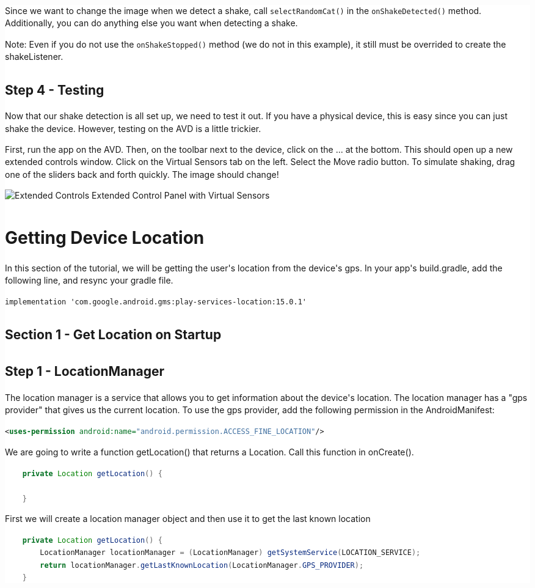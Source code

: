 Since we want to change the image when we detect a shake, call `selectRandomCat()` in the `onShakeDetected()` method. Additionally, you can do anything else you want when detecting a shake.

Note: Even if you do not use the `onShakeStopped()` method (we do not in this example), it still must be overrided to create the shakeListener.

## Step 4 - Testing

Now that our shake detection is all set up, we need to test it out. If you have a physical device, this is easy since you can just shake the device. However, testing on the AVD is a little trickier. 

First, run the app on the AVD. Then, on the toolbar next to the device, click on the ... at the bottom. This should open up a new extended controls window. Click on the Virtual Sensors tab on the left. Select the Move radio button. To simulate shaking, drag one of the sliders back and forth quickly. The image should change!

![Extended Controls](https://raw.githubusercontent.com/kylelrichards11/fileHosting/master/shake_extended_controls.png)
Extended Control Panel with Virtual Sensors

# Getting Device Location

In this section of the tutorial, we will be getting the user's location from the device's gps. In your app's build.gradle, add the following line, and resync your gradle file.

`implementation 'com.google.android.gms:play-services-location:15.0.1'`

## Section 1 - Get Location on Startup

## Step 1 - LocationManager

The location manager is a service that allows you to get information about the device's location. The location manager has a "gps provider" that gives us the current location. To use the gps provider, add the following permission in the AndroidManifest:

```xml
<uses-permission android:name="android.permission.ACCESS_FINE_LOCATION"/>
```

We are going to write a function getLocation() that returns a Location. Call this function in onCreate().

```java
    private Location getLocation() {

    }
```

First we will create a location manager object and then use it to get the last known location

```java
    private Location getLocation() {
        LocationManager locationManager = (LocationManager) getSystemService(LOCATION_SERVICE);
        return locationManager.getLastKnownLocation(LocationManager.GPS_PROVIDER);
    }
```
